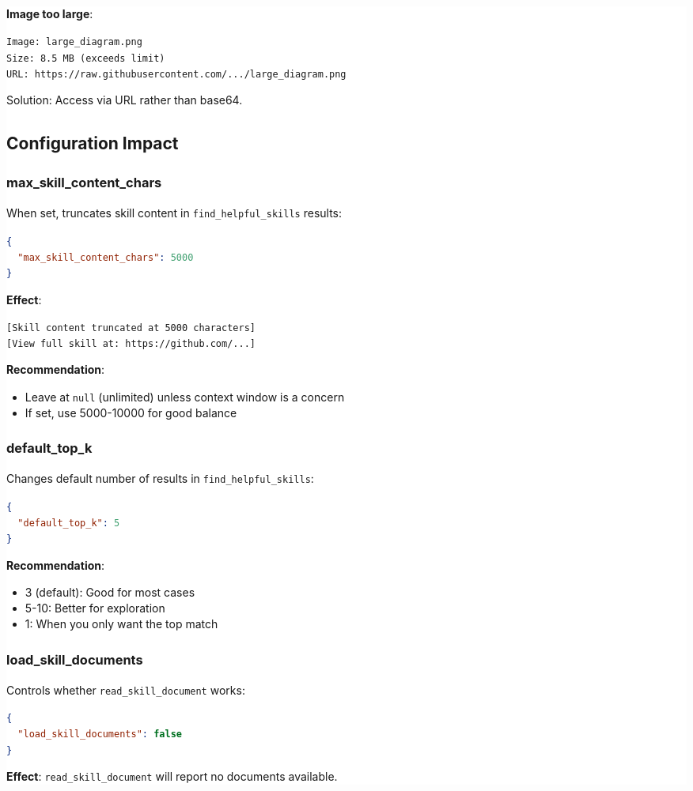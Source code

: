 **Image too large**:
```
Image: large_diagram.png
Size: 8.5 MB (exceeds limit)
URL: https://raw.githubusercontent.com/.../large_diagram.png
```
Solution: Access via URL rather than base64.

## Configuration Impact

### max_skill_content_chars

When set, truncates skill content in `find_helpful_skills` results:

```json
{
  "max_skill_content_chars": 5000
}
```

**Effect**:
```
[Skill content truncated at 5000 characters]
[View full skill at: https://github.com/...]
```

**Recommendation**: 
- Leave at `null` (unlimited) unless context window is a concern
- If set, use 5000-10000 for good balance

### default_top_k

Changes default number of results in `find_helpful_skills`:

```json
{
  "default_top_k": 5
}
```

**Recommendation**:
- 3 (default): Good for most cases
- 5-10: Better for exploration
- 1: When you only want the top match

### load_skill_documents

Controls whether `read_skill_document` works:

```json
{
  "load_skill_documents": false
}
```

**Effect**: `read_skill_document` will report no documents available.
